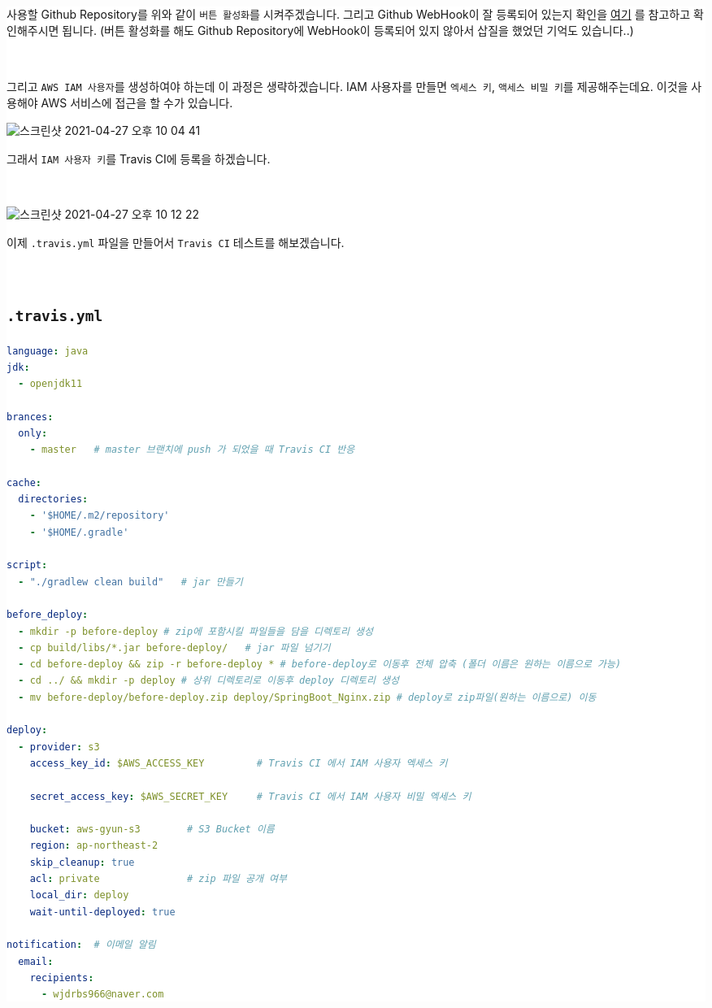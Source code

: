 사용할 Github Repository를 위와 같이 `버튼 활성화`를 시켜주겠습니다. 그리고 Github WebHook이 잘 등록되어 있는지 확인을 [여기](https://devlog-wjdrbs96.tistory.com/315) 를 참고하고 확인해주시면 됩니다. 
(버튼 활성화를 해도 Github Repository에 WebHook이 등록되어 있지 않아서 삽질을 했었던 기억도 있습니다..)

<br>

그리고 `AWS IAM 사용자`를 생성하여야 하는데 이 과정은 생략하겠습니다. IAM 사용자를 만들면 `엑세스 키`, `액세스 비밀 키`를 제공해주는데요. 이것을 사용해야 AWS 서비스에 접근을 할 수가 있습니다. 

![스크린샷 2021-04-27 오후 10 04 41](https://user-images.githubusercontent.com/45676906/116246150-ad5d9a80-a7a4-11eb-8b23-5cce50373d48.png)

그래서 `IAM 사용자 키`를 Travis CI에 등록을 하겠습니다. 

<br>

![스크린샷 2021-04-27 오후 10 12 22](https://user-images.githubusercontent.com/45676906/116247409-c7e44380-a7a5-11eb-8638-b613f80bf3d8.png)

이제 `.travis.yml` 파일을 만들어서 `Travis CI` 테스트를 해보겠습니다. 

<br>

## `.travis.yml`

```yaml
language: java
jdk:
  - openjdk11

brances:
  only:
    - master   # master 브랜치에 push 가 되었을 때 Travis CI 반응

cache:
  directories:
    - '$HOME/.m2/repository'
    - '$HOME/.gradle'

script:
  - "./gradlew clean build"   # jar 만들기

before_deploy:
  - mkdir -p before-deploy # zip에 포함시킬 파일들을 담을 디렉토리 생성
  - cp build/libs/*.jar before-deploy/   # jar 파일 넘기기
  - cd before-deploy && zip -r before-deploy * # before-deploy로 이동후 전체 압축 (폴더 이름은 원하는 이름으로 가능)
  - cd ../ && mkdir -p deploy # 상위 디렉토리로 이동후 deploy 디렉토리 생성
  - mv before-deploy/before-deploy.zip deploy/SpringBoot_Nginx.zip # deploy로 zip파일(원하는 이름으로) 이동

deploy:
  - provider: s3
    access_key_id: $AWS_ACCESS_KEY         # Travis CI 에서 IAM 사용자 엑세스 키

    secret_access_key: $AWS_SECRET_KEY     # Travis CI 에서 IAM 사용자 비밀 엑세스 키

    bucket: aws-gyun-s3        # S3 Bucket 이름 
    region: ap-northeast-2
    skip_cleanup: true
    acl: private               # zip 파일 공개 여부
    local_dir: deploy
    wait-until-deployed: true

notification:  # 이메일 알림
  email: 
    recipients:
      - wjdrbs966@naver.com
```
